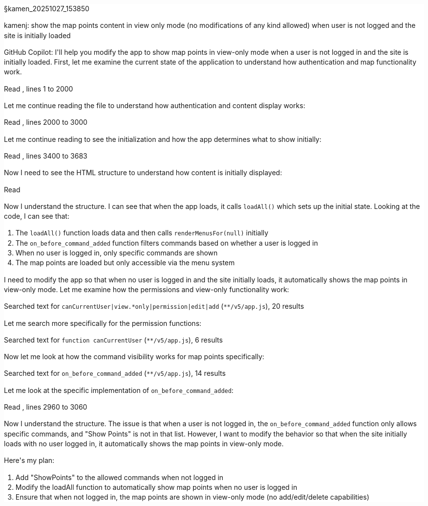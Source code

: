 §kamen_20251027_153850

kamenj: show the map points content in view only mode (no modifications of any kind allowed) when user is not logged and the site is initially loaded

GitHub Copilot: I'll help you modify the app to show map points in view-only mode when a user is not logged in and the site is initially loaded. First, let me examine the current state of the application to understand how authentication and map functionality work. 

Read [](file:///c%3A/my.desktop/projects/.mind.maps/main/software/dani/maps/tests/html/FindCoins/SimpleLoginSite/v5/app.js#1-1), lines 1 to 2000

Let me continue reading the file to understand how authentication and content display works: 

Read [](file:///c%3A/my.desktop/projects/.mind.maps/main/software/dani/maps/tests/html/FindCoins/SimpleLoginSite/v5/app.js#2000-2000), lines 2000 to 3000

Let me continue reading to see the initialization and how the app determines what to show initially: 

Read [](file:///c%3A/my.desktop/projects/.mind.maps/main/software/dani/maps/tests/html/FindCoins/SimpleLoginSite/v5/app.js#3400-3400), lines 3400 to 3683

Now I need to see the HTML structure to understand how content is initially displayed: 

Read [](file:///c%3A/my.desktop/projects/.mind.maps/main/software/dani/maps/tests/html/FindCoins/SimpleLoginSite/v5/index.html)

Now I understand the structure. I can see that when the app loads, it calls `loadAll()` which sets up the initial state. Looking at the code, I can see that:

1. The `loadAll()` function loads data and then calls `renderMenusFor(null)` initially
2. The `on_before_command_added` function filters commands based on whether a user is logged in
3. When no user is logged in, only specific commands are shown
4. The map points are loaded but only accessible via the menu system

I need to modify the app so that when no user is logged in and the site initially loads, it automatically shows the map points in view-only mode. Let me examine how the permissions and view-only functionality work: 

Searched text for `canCurrentUser|view.*only|permission|edit|add` (`**/v5/app.js`), 20 results

Let me search more specifically for the permission functions: 

Searched text for `function canCurrentUser` (`**/v5/app.js`), 6 results

Now let me look at how the command visibility works for map points specifically: 

Searched text for `on_before_command_added` (`**/v5/app.js`), 14 results

Let me look at the specific implementation of `on_before_command_added`: 

Read [](file:///c%3A/my.desktop/projects/.mind.maps/main/software/dani/maps/tests/html/FindCoins/SimpleLoginSite/v5/app.js#2960-2960), lines 2960 to 3060

Now I understand the structure. The issue is that when a user is not logged in, the `on_before_command_added` function only allows specific commands, and "Show Points" is not in that list. However, I want to modify the behavior so that when the site initially loads with no user logged in, it automatically shows the map points in view-only mode.

Here's my plan:
1. Add "ShowPoints" to the allowed commands when not logged in
2. Modify the loadAll function to automatically show map points when no user is logged in
3. Ensure that when not logged in, the map points are shown in view-only mode (no add/edit/delete capabilities)
